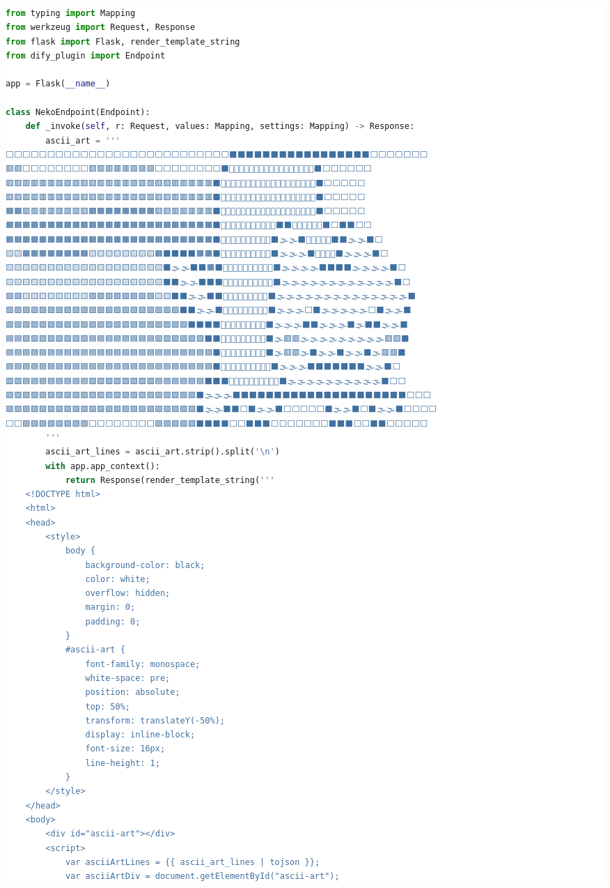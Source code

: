 ```python
from typing import Mapping
from werkzeug import Request, Response
from flask import Flask, render_template_string
from dify_plugin import Endpoint

app = Flask(__name__)

class NekoEndpoint(Endpoint):
    def _invoke(self, r: Request, values: Mapping, settings: Mapping) -> Response:
        ascii_art = '''
⬜️⬜️⬜️⬜️⬜️⬜️⬜️⬜️⬜️⬜️⬜️⬜️⬜️⬜️⬜️⬜️⬜️⬜️⬜️⬜️⬜️⬜️⬜️⬜️⬜️⬜️⬜️⬛️⬛️⬛️⬛️⬛️⬛️⬛️⬛️⬛️⬛️⬛️⬛️⬛️⬛️⬛️⬛⬛️⬜️⬜️⬜️⬜️⬜⬜️⬜️️
🟥🟥⬜️⬜️⬜️⬜️⬜️⬜️⬜️⬜️🟥🟥🟥🟥🟥🟥🟥🟥⬜️⬜️⬜️⬜️⬜️⬜️⬜️⬜️⬛🥧🥧🥧🥧🥧🥧🥧🥧🥧🥧🥧🥧🥧🥧🥧🥧🥧⬛️⬜️⬜️⬜️⬜️⬜⬜️️
🟥🟥🟥🟥🟥🟥🟥🟥🟥🟥🟥🟥🟥🟥🟥🟥🟥🟥🟥🟥🟥🟥🟥🟥🟥⬛️🥧🥧🥧💟💟💟💟💟💟💟💟💟💟💟💟💟🥧🥧🥧⬛️⬜️⬜️⬜️⬜⬜️️
🟥🟥🟥🟥🟥🟥🟥🟥🟥🟥🟥🟥🟥🟥🟥🟥🟥🟥🟥🟥🟥🟥🟥🟥🟥⬛️🥧🥧💟💟💟💟💟💟🍓💟💟🍓💟💟💟💟💟🥧🥧⬛️⬜️⬜️⬜️⬜️⬜️️
🟧🟧🟥🟥🟥🟥🟥🟥🟥🟥🟧🟧🟧🟧🟧🟧🟧🟧🟥🟥🟥🟥🟥🟥🟥⬛🥧💟💟🍓💟💟💟💟💟💟💟💟💟💟💟💟💟💟🥧⬛️⬜️⬜️⬜️⬜⬜️️
🟧🟧🟧🟧🟧🟧🟧🟧🟧🟧🟧🟧🟧🟧🟧🟧🟧🟧🟧🟧🟧🟧🟧🟧🟧⬛️🥧💟💟💟💟💟💟💟💟💟💟⬛️⬛️💟💟🍓💟💟🥧⬛️⬜️⬛️️⬛️️⬜⬜️️
🟧🟧🟧🟧🟧🟧🟧🟧🟧🟧🟧🟧🟧🟧🟧🟧🟧🟧🟧🟧🟧🟧🟧🟧🟧⬛️🥧💟💟💟💟💟💟💟💟💟⬛️🌫🌫⬛💟💟💟💟🥧⬛️⬛️🌫🌫⬛⬜️️
🟨🟨🟧🟧🟧🟧🟧🟧🟧🟧🟨🟨🟨🟨🟨🟨🟨🟨🟧⬛️⬛️⬛️⬛️🟧🟧⬛️🥧💟💟💟💟💟💟🍓💟💟⬛️🌫🌫🌫⬛💟💟💟🥧⬛️🌫🌫🌫⬛⬜️️
🟨🟨🟨🟨🟨🟨🟨🟨🟨🟨🟨🟨🟨🟨🟨🟨🟨🟨🟨⬛️🌫🌫⬛️⬛️🟧⬛️🥧💟💟💟💟💟💟💟💟💟⬛️🌫🌫🌫🌫⬛️⬛️⬛️⬛️🌫🌫🌫🌫⬛⬜️️
🟨🟨🟨🟨🟨🟨🟨🟨🟨🟨🟨🟨🟨🟨🟨🟨🟨🟨🟨⬛️⬛️🌫🌫⬛️⬛️⬛️🥧💟💟💟🍓💟💟💟💟💟⬛️🌫🌫🌫🌫🌫🌫🌫🌫🌫🌫🌫🌫⬛⬜️️
🟩🟩🟨🟨🟨🟨🟨🟨🟨🟨🟩🟩🟩🟩🟩🟩🟩🟩🟨🟨⬛⬛️🌫🌫⬛️⬛️🥧💟💟💟💟💟💟💟🍓⬛️🌫🌫🌫🌫🌫🌫🌫🌫🌫🌫🌫🌫🌫🌫⬛️
🟩🟩🟩🟩🟩🟩🟩🟩🟩🟩🟩🟩🟩🟩🟩🟩🟩🟩🟩🟩🟩⬛️⬛️🌫🌫⬛️🥧💟🍓💟💟💟💟💟💟⬛️🌫🌫🌫⬜️⬛️🌫🌫🌫🌫🌫⬜️⬛️🌫🌫⬛️
️🟩🟩🟩🟩🟩🟩🟩🟩🟩🟩🟩🟩🟩🟩🟩🟩🟩🟩🟩🟩🟩🟩⬛️⬛️⬛️⬛️🥧💟💟💟💟💟💟💟💟⬛️🌫🌫🌫⬛️⬛️🌫🌫🌫⬛️🌫⬛️⬛️🌫🌫⬛️
🟦🟦🟩🟩🟩🟩🟩🟩🟩🟩🟦🟦🟦🟦🟦🟦🟦🟦🟩🟩🟩🟩🟩🟩⬛️⬛️🥧💟💟💟💟💟🍓💟💟⬛🌫🟥🟥🌫🌫🌫🌫🌫🌫🌫🌫🌫🟥🟥⬛️
🟦🟦🟦🟦🟦🟦🟦🟦🟦🟦🟦🟦🟦🟦🟦🟦🟦🟦🟦🟦🟦🟦🟦🟦🟦⬛️🥧🥧💟🍓💟💟💟💟💟⬛️🌫🟥🟥🌫⬛️🌫🌫⬛️🌫🌫⬛️🌫🟥🟥⬛️
🟦🟦🟦🟦🟦🟦🟦🟦🟦🟦🟦🟦🟦🟦🟦🟦🟦🟦🟦🟦🟦🟦🟦🟦🟦⬛️🥧🥧🥧💟💟💟💟💟💟💟⬛️🌫🌫🌫⬛️⬛️⬛️⬛️⬛️⬛️⬛️🌫🌫⬛️⬜️
🟪🟪🟦🟦🟦🟦🟦🟦🟦🟦🟪🟪🟪🟪🟪🟪🟪🟪🟦🟦🟦🟦🟦🟦⬛️⬛️⬛️🥧🥧🥧🥧🥧🥧🥧🥧🥧🥧⬛️🌫🌫🌫🌫🌫🌫🌫🌫🌫🌫⬛️⬜️⬜️
🟪🟪🟪🟪🟪🟪🟪🟪🟪🟪🟪🟪🟪🟪🟪🟪🟪🟪🟪🟪🟪🟪🟪⬛️🌫🌫🌫⬛️⬛️⬛️⬛️⬛️⬛️⬛️⬛️⬛️⬛️⬛️⬛️⬛️⬛️⬛️⬛️⬛️⬛️⬛️⬛️⬛️⬜️⬜️⬜️
🟪🟪🟪🟪🟪🟪🟪🟪🟪🟪🟪🟪🟪🟪🟪🟪🟪🟪🟪🟪🟪🟪🟪⬛️🌫🌫⬛️⬛️⬜️⬛️🌫🌫⬛️⬜️⬜️⬜️⬜️⬜️⬛️🌫🌫⬛️⬜️⬛️🌫🌫⬛️⬜️⬜️⬜️⬜️
⬜️⬜️🟪🟪🟪🟪🟪🟪🟪🟪⬜️⬜️⬜️⬜️⬜️⬜️⬜️⬜️🟪🟪🟪🟪🟪⬛️⬛️⬛️⬛⬜️⬜️⬛️⬛️⬛️⬜️⬜️⬜️⬜️⬜️⬜️⬜️⬛️⬛️⬛️⬜️⬜️⬛️⬛️⬜️⬜️⬜️⬜️⬜️️
        '''
        ascii_art_lines = ascii_art.strip().split('\n')
        with app.app_context():
            return Response(render_template_string('''
    <!DOCTYPE html>
    <html>
    <head>
        <style>
            body {
                background-color: black;
                color: white;
                overflow: hidden;
                margin: 0;
                padding: 0;
            }
            #ascii-art {
                font-family: monospace;
                white-space: pre;
                position: absolute;
                top: 50%;
                transform: translateY(-50%);
                display: inline-block;
                font-size: 16px;
                line-height: 1;
            }
        </style>
    </head>
    <body>
        <div id="ascii-art"></div>
        <script>
            var asciiArtLines = {{ ascii_art_lines | tojson }};
            var asciiArtDiv = document.getElementById("ascii-art");
```